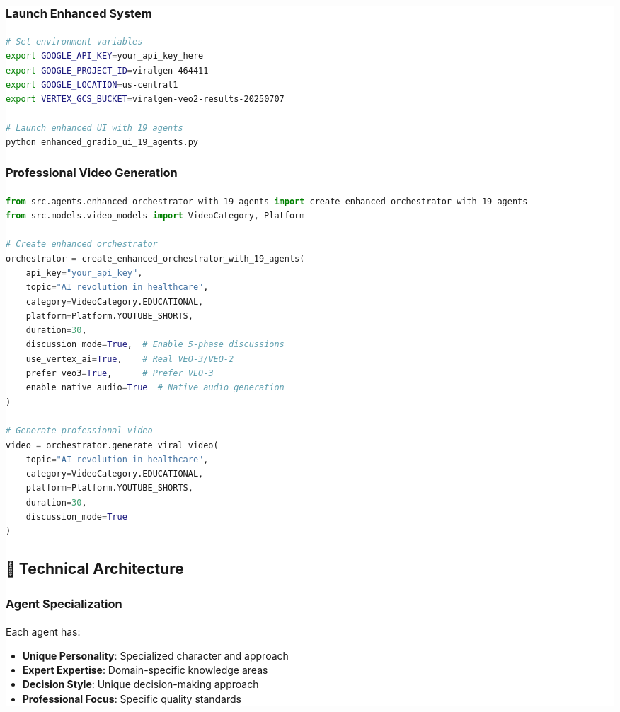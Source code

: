 ### Launch Enhanced System
```bash
# Set environment variables
export GOOGLE_API_KEY=your_api_key_here
export GOOGLE_PROJECT_ID=viralgen-464411
export GOOGLE_LOCATION=us-central1
export VERTEX_GCS_BUCKET=viralgen-veo2-results-20250707

# Launch enhanced UI with 19 agents
python enhanced_gradio_ui_19_agents.py
```

### Professional Video Generation
```python
from src.agents.enhanced_orchestrator_with_19_agents import create_enhanced_orchestrator_with_19_agents
from src.models.video_models import VideoCategory, Platform

# Create enhanced orchestrator
orchestrator = create_enhanced_orchestrator_with_19_agents(
    api_key="your_api_key",
    topic="AI revolution in healthcare",
    category=VideoCategory.EDUCATIONAL,
    platform=Platform.YOUTUBE_SHORTS,
    duration=30,
    discussion_mode=True,  # Enable 5-phase discussions
    use_vertex_ai=True,    # Real VEO-3/VEO-2
    prefer_veo3=True,      # Prefer VEO-3
    enable_native_audio=True  # Native audio generation
)

# Generate professional video
video = orchestrator.generate_viral_video(
    topic="AI revolution in healthcare",
    category=VideoCategory.EDUCATIONAL,
    platform=Platform.YOUTUBE_SHORTS,
    duration=30,
    discussion_mode=True
)
```

## 🔧 Technical Architecture

### Agent Specialization
Each agent has:
- **Unique Personality**: Specialized character and approach
- **Expert Expertise**: Domain-specific knowledge areas
- **Decision Style**: Unique decision-making approach
- **Professional Focus**: Specific quality standards
